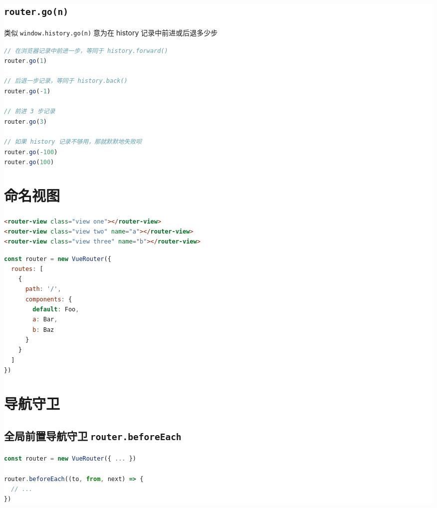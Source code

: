 ## `router.go(n)`

类似 `window.history.go(n)` 意为在 history 记录中前进或后退多少步

```js
// 在浏览器记录中前进一步，等同于 history.forward()
router.go(1)

// 后退一步记录，等同于 history.back()
router.go(-1)

// 前进 3 步记录
router.go(3)

// 如果 history 记录不够用，那就默默地失败呗
router.go(-100)
router.go(100)
```

# 命名视图

```html
<router-view class="view one"></router-view>
<router-view class="view two" name="a"></router-view>
<router-view class="view three" name="b"></router-view>
```

```js
const router = new VueRouter({
  routes: [
    {
      path: '/',
      components: {
        default: Foo,
        a: Bar,
        b: Baz
      }    
    }
  ]  
})
```

# 导航守卫

## 全局前置导航守卫 `router.beforeEach`

```js
const router = new VueRouter({ ... })

router.beforeEach((to, from, next) => {
  // ...
})
```
